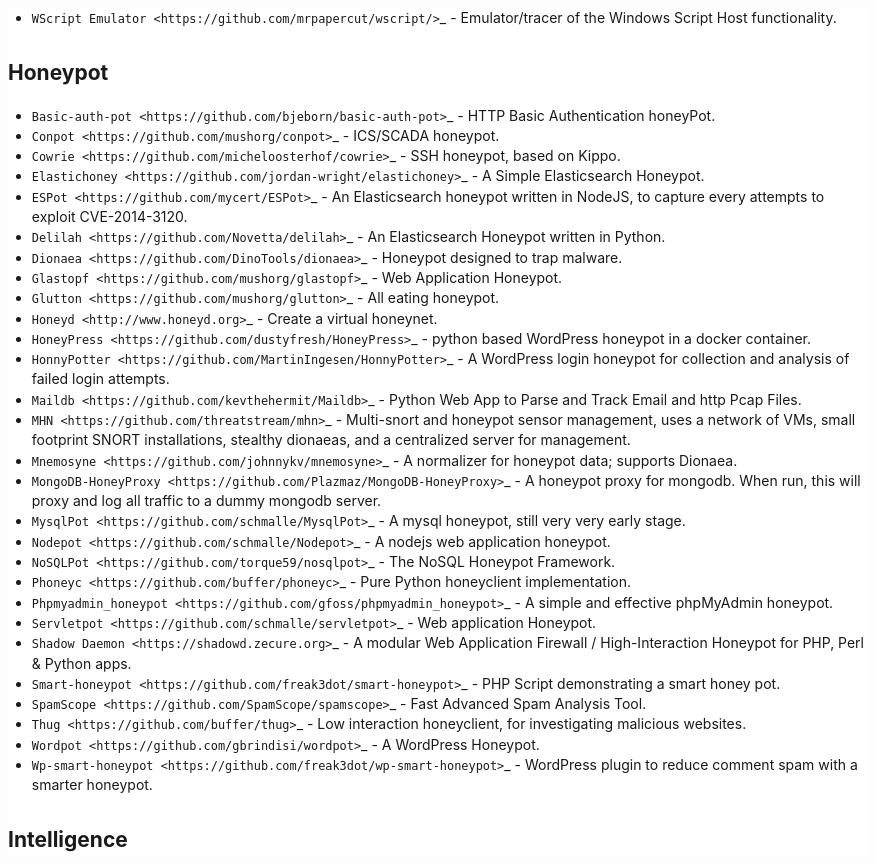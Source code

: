 - `WScript Emulator <https://github.com/mrpapercut/wscript/>`_ - Emulator/tracer of the Windows Script Host functionality.

Honeypot
--------

- `Basic-auth-pot <https://github.com/bjeborn/basic-auth-pot>`_ - HTTP Basic Authentication honeyPot.
- `Conpot <https://github.com/mushorg/conpot>`_ - ICS/SCADA honeypot.
- `Cowrie <https://github.com/micheloosterhof/cowrie>`_ - SSH honeypot, based on Kippo.
- `Elastichoney <https://github.com/jordan-wright/elastichoney>`_ - A Simple Elasticsearch Honeypot.
- `ESPot <https://github.com/mycert/ESPot>`_ - An Elasticsearch honeypot written in NodeJS, to capture every attempts to exploit CVE-2014-3120.
- `Delilah <https://github.com/Novetta/delilah>`_ - An Elasticsearch Honeypot written in Python.
- `Dionaea <https://github.com/DinoTools/dionaea>`_ - Honeypot designed to trap malware.
- `Glastopf <https://github.com/mushorg/glastopf>`_ - Web Application Honeypot.
- `Glutton <https://github.com/mushorg/glutton>`_ - All eating honeypot.
- `Honeyd <http://www.honeyd.org>`_ - Create a virtual honeynet.
- `HoneyPress <https://github.com/dustyfresh/HoneyPress>`_ - python based WordPress honeypot in a docker container.
- `HonnyPotter <https://github.com/MartinIngesen/HonnyPotter>`_ - A WordPress login honeypot for collection and analysis of failed login attempts.
- `Maildb <https://github.com/kevthehermit/Maildb>`_ - Python Web App to Parse and Track Email and http Pcap Files.
- `MHN <https://github.com/threatstream/mhn>`_ - Multi-snort and honeypot sensor management, uses a network of VMs, small footprint SNORT installations, stealthy dionaeas, and a centralized server for management.
- `Mnemosyne <https://github.com/johnnykv/mnemosyne>`_ - A normalizer for honeypot data; supports Dionaea.
- `MongoDB-HoneyProxy <https://github.com/Plazmaz/MongoDB-HoneyProxy>`_ - A honeypot proxy for mongodb. When run, this will proxy and log all traffic to a dummy mongodb server.
- `MysqlPot <https://github.com/schmalle/MysqlPot>`_ - A mysql honeypot, still very very early stage.
- `Nodepot <https://github.com/schmalle/Nodepot>`_ - A nodejs web application honeypot.
- `NoSQLPot <https://github.com/torque59/nosqlpot>`_ - The NoSQL Honeypot Framework.
- `Phoneyc <https://github.com/buffer/phoneyc>`_ - Pure Python honeyclient implementation.
- `Phpmyadmin_honeypot <https://github.com/gfoss/phpmyadmin_honeypot>`_ - A simple and effective phpMyAdmin honeypot.
- `Servletpot <https://github.com/schmalle/servletpot>`_ - Web application Honeypot.
- `Shadow Daemon <https://shadowd.zecure.org>`_ - A modular Web Application Firewall / High-Interaction Honeypot for PHP, Perl & Python apps.
- `Smart-honeypot <https://github.com/freak3dot/smart-honeypot>`_ - PHP Script demonstrating a smart honey pot.
- `SpamScope <https://github.com/SpamScope/spamscope>`_ - Fast Advanced Spam Analysis Tool.
- `Thug <https://github.com/buffer/thug>`_ - Low interaction honeyclient, for investigating malicious websites.
- `Wordpot <https://github.com/gbrindisi/wordpot>`_ - A WordPress Honeypot.
- `Wp-smart-honeypot <https://github.com/freak3dot/wp-smart-honeypot>`_ - WordPress plugin to reduce comment spam with a smarter honeypot.

Intelligence
------------
